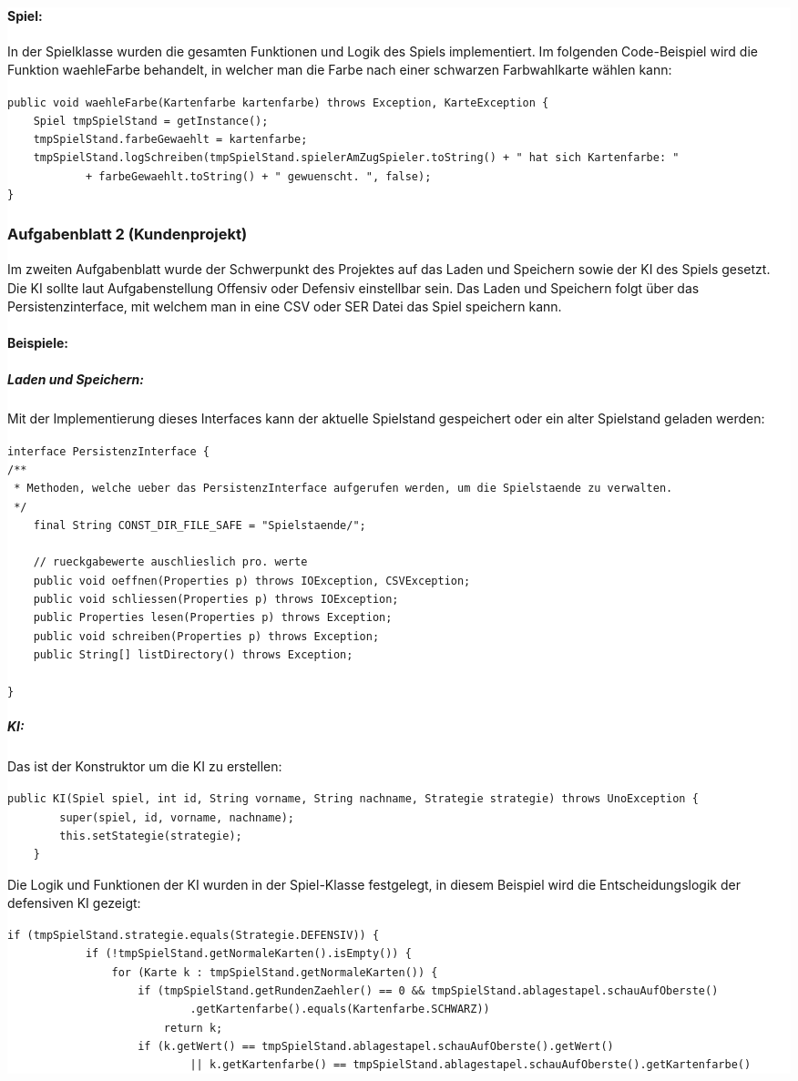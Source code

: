 #### Spiel:
In der Spielklasse wurden die gesamten Funktionen und Logik des Spiels implementiert.
Im folgenden Code-Beispiel wird die Funktion waehleFarbe behandelt, in welcher man die Farbe nach einer schwarzen Farbwahlkarte wählen kann:
```
public void waehleFarbe(Kartenfarbe kartenfarbe) throws Exception, KarteException {
	Spiel tmpSpielStand = getInstance();
	tmpSpielStand.farbeGewaehlt = kartenfarbe;
	tmpSpielStand.logSchreiben(tmpSpielStand.spielerAmZugSpieler.toString() + " hat sich Kartenfarbe: "
			+ farbeGewaehlt.toString() + " gewuenscht. ", false);
}
```

### Aufgabenblatt 2 (Kundenprojekt)
Im zweiten Aufgabenblatt wurde der Schwerpunkt des Projektes auf das Laden und Speichern sowie der KI des Spiels gesetzt.
Die KI sollte laut Aufgabenstellung Offensiv oder Defensiv einstellbar sein. 
Das Laden und Speichern folgt über das Persistenzinterface, mit welchem man in eine CSV oder SER Datei das Spiel speichern kann.
#### Beispiele:
##### Laden und Speichern:
Mit der Implementierung dieses Interfaces kann der aktuelle Spielstand gespeichert oder ein alter Spielstand geladen werden:
```
interface PersistenzInterface {
/**
 * Methoden, welche ueber das PersistenzInterface aufgerufen werden, um die Spielstaende zu verwalten.
 */
    final String CONST_DIR_FILE_SAFE = "Spielstaende/";

    // rueckgabewerte auschlieslich pro. werte
    public void oeffnen(Properties p) throws IOException, CSVException;
    public void schliessen(Properties p) throws IOException;
    public Properties lesen(Properties p) throws Exception;
    public void schreiben(Properties p) throws Exception;
    public String[] listDirectory() throws Exception;

}
```
##### KI:
Das ist der Konstruktor um die KI zu erstellen:
```
public KI(Spiel spiel, int id, String vorname, String nachname, Strategie strategie) throws UnoException {
		super(spiel, id, vorname, nachname);
		this.setStategie(strategie);
	}
```
Die Logik und Funktionen der KI wurden in der Spiel-Klasse festgelegt, in diesem Beispiel wird die Entscheidungslogik der defensiven KI gezeigt:
```
if (tmpSpielStand.strategie.equals(Strategie.DEFENSIV)) {
			if (!tmpSpielStand.getNormaleKarten().isEmpty()) {
				for (Karte k : tmpSpielStand.getNormaleKarten()) {
					if (tmpSpielStand.getRundenZaehler() == 0 && tmpSpielStand.ablagestapel.schauAufOberste()
							.getKartenfarbe().equals(Kartenfarbe.SCHWARZ))
						return k;
					if (k.getWert() == tmpSpielStand.ablagestapel.schauAufOberste().getWert()
							|| k.getKartenfarbe() == tmpSpielStand.ablagestapel.schauAufOberste().getKartenfarbe()
```